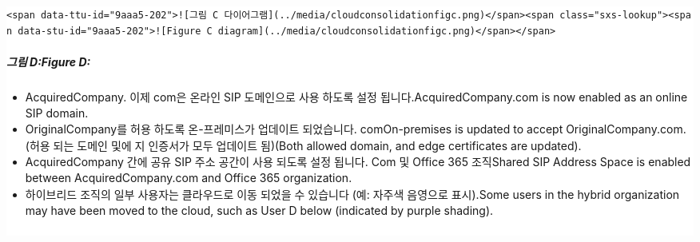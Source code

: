     <span data-ttu-id="9aaa5-202">![그림 C 다이어그램](../media/cloudconsolidationfigc.png)</span><span class="sxs-lookup"><span data-stu-id="9aaa5-202">![Figure C diagram](../media/cloudconsolidationfigc.png)</span></span>

##### <a name="figure-d"></a><span data-ttu-id="9aaa5-203">그림 D:</span><span class="sxs-lookup"><span data-stu-id="9aaa5-203">Figure D:</span></span>

- <span data-ttu-id="9aaa5-204">AcquiredCompany. <span>이제 com은 온라인 SIP 도메인으로 사용 하도록 설정 됩니다.</span><span class="sxs-lookup"><span data-stu-id="9aaa5-204">AcquiredCompany.<span>com is now enabled as an online SIP domain.</span></span>
- <span data-ttu-id="9aaa5-205">OriginalCompany를 허용 하도록 온-프레미스가 업데이트 되었습니다. <span>com</span><span class="sxs-lookup"><span data-stu-id="9aaa5-205">On-premises is updated to accept OriginalCompany.<span>com.</span></span> <span data-ttu-id="9aaa5-206">(허용 되는 도메인 및에 지 인증서가 모두 업데이트 됨)</span><span class="sxs-lookup"><span data-stu-id="9aaa5-206">(Both allowed domain, and edge certificates are updated).</span></span>
- <span data-ttu-id="9aaa5-207">AcquiredCompany 간에 공유 SIP 주소 공간이 사용 되도록 설정 됩니다. <span>Com 및 Office 365 조직</span><span class="sxs-lookup"><span data-stu-id="9aaa5-207">Shared SIP Address Space is enabled between AcquiredCompany.<span>com and Office 365 organization.</span></span>
- <span data-ttu-id="9aaa5-208">하이브리드 조직의 일부 사용자는 클라우드로 이동 되었을 수 있습니다 (예: 자주색 음영으로 표시).</span><span class="sxs-lookup"><span data-stu-id="9aaa5-208">Some users in the hybrid organization may have been moved to the cloud, such as User D below (indicated by purple shading).</span></span><br><br>